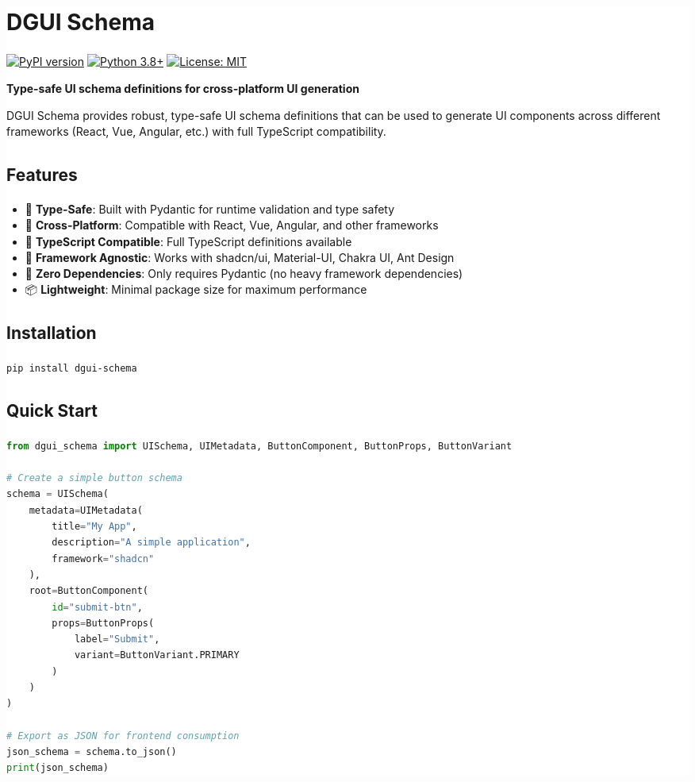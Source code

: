 # DGUI Schema

[![PyPI version](https://badge.fury.io/py/dgui-schema.svg)](https://badge.fury.io/py/dgui-schema)
[![Python 3.8+](https://img.shields.io/badge/python-3.8+-blue.svg)](https://www.python.org/downloads/)
[![License: MIT](https://img.shields.io/badge/License-MIT-yellow.svg)](https://opensource.org/licenses/MIT)

**Type-safe UI schema definitions for cross-platform UI generation**

DGUI Schema provides robust, type-safe UI schema definitions that can be used to generate UI components across different frameworks (React, Vue, Angular, etc.) with full TypeScript compatibility.

## Features

- 🎯 **Type-Safe**: Built with Pydantic for runtime validation and type safety
- 🔄 **Cross-Platform**: Compatible with React, Vue, Angular, and other frameworks
- 📝 **TypeScript Compatible**: Full TypeScript definitions available
- 🎨 **Framework Agnostic**: Works with shadcn/ui, Material-UI, Chakra UI, Ant Design
- 🚀 **Zero Dependencies**: Only requires Pydantic (no heavy framework dependencies)
- 📦 **Lightweight**: Minimal package size for maximum performance

## Installation

```bash
pip install dgui-schema
```

## Quick Start

```python
from dgui_schema import UISchema, UIMetadata, ButtonComponent, ButtonProps, ButtonVariant

# Create a simple button schema
schema = UISchema(
    metadata=UIMetadata(
        title="My App",
        description="A simple application",
        framework="shadcn"
    ),
    root=ButtonComponent(
        id="submit-btn",
        props=ButtonProps(
            label="Submit",
            variant=ButtonVariant.PRIMARY
        )
    )
)

# Export as JSON for frontend consumption
json_schema = schema.to_json()
print(json_schema)
```

